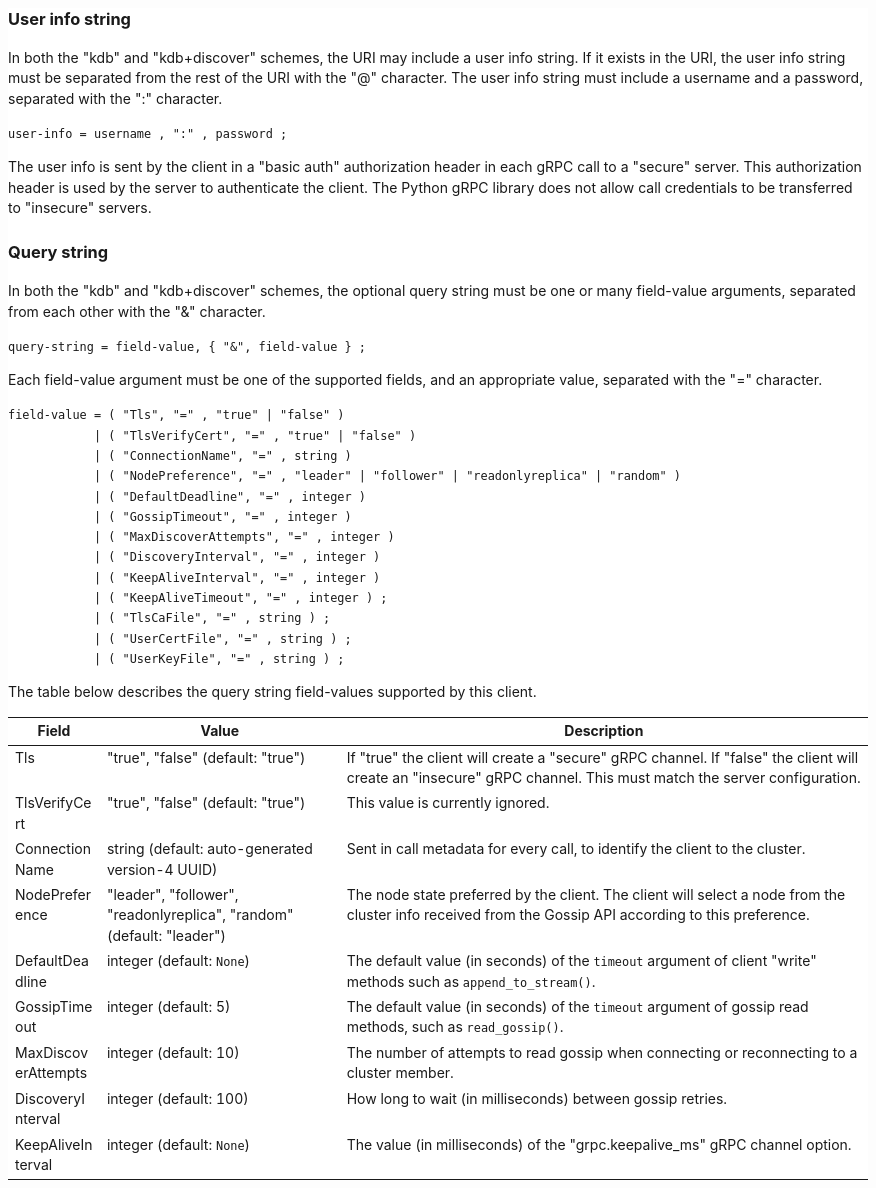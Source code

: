 ### User info string<a id="user-info-string"></a>

In both the "kdb" and "kdb+discover" schemes, the URI may include a user info string.
If it exists in the URI, the user info string must be separated from the rest of the URI
with the "@" character. The user info string must include a username and a password,
separated with the ":" character.

    user-info = username , ":" , password ;

The user info is sent by the client in a "basic auth" authorization header in each gRPC
call to a "secure" server. This authorization header is used by the server to authenticate
the client. The Python gRPC library does not allow call credentials to be transferred to
"insecure" servers.

### Query string<a id="query-string"></a>

In both the "kdb" and "kdb+discover" schemes, the optional query string must be one
or many field-value arguments, separated from each other with the "&" character.

    query-string = field-value, { "&", field-value } ;

Each field-value argument must be one of the supported fields, and an
appropriate value, separated with the "=" character.

    field-value = ( "Tls", "=" , "true" | "false" )
                | ( "TlsVerifyCert", "=" , "true" | "false" )
                | ( "ConnectionName", "=" , string )
                | ( "NodePreference", "=" , "leader" | "follower" | "readonlyreplica" | "random" )
                | ( "DefaultDeadline", "=" , integer )
                | ( "GossipTimeout", "=" , integer )
                | ( "MaxDiscoverAttempts", "=" , integer )
                | ( "DiscoveryInterval", "=" , integer )
                | ( "KeepAliveInterval", "=" , integer )
                | ( "KeepAliveTimeout", "=" , integer ) ;
                | ( "TlsCaFile", "=" , string ) ;
                | ( "UserCertFile", "=" , string ) ;
                | ( "UserKeyFile", "=" , string ) ;

The table below describes the query string field-values supported by this client.

| Field               | Value                                                                 | Description                                                                                                                                                       |
|---------------------|-----------------------------------------------------------------------|-------------------------------------------------------------------------------------------------------------------------------------------------------------------|
| Tls                 | "true", "false" (default: "true")                                     | If "true" the client will create a "secure" gRPC channel. If "false" the client will create an "insecure" gRPC channel. This must match the server configuration. |
| TlsVerifyCert       | "true", "false" (default: "true")                                     | This value is currently ignored.                                                                                                                                  |
| ConnectionName      | string (default: auto-generated version-4 UUID)                       | Sent in call metadata for every call, to identify the client to the cluster.                                                                                      |
| NodePreference      | "leader", "follower", "readonlyreplica", "random" (default: "leader") | The node state preferred by the client. The client will select a node from the cluster info received from the Gossip API according to this preference.            |
| DefaultDeadline     | integer (default: `None`)                                             | The default value (in seconds) of the `timeout` argument of client "write" methods such as `append_to_stream()`.                                                  |
| GossipTimeout       | integer (default: 5)                                                  | The default value (in seconds) of the `timeout` argument of gossip read methods, such as `read_gossip()`.                                                         |
| MaxDiscoverAttempts | integer (default: 10)                                                 | The number of attempts to read gossip when connecting or reconnecting to a cluster member.                                                                        |
| DiscoveryInterval   | integer (default: 100)                                                | How long to wait (in milliseconds) between gossip retries.                                                                                                        |
| KeepAliveInterval   | integer (default: `None`)                                             | The value (in milliseconds) of the "grpc.keepalive_ms" gRPC channel option.                                                                                       |